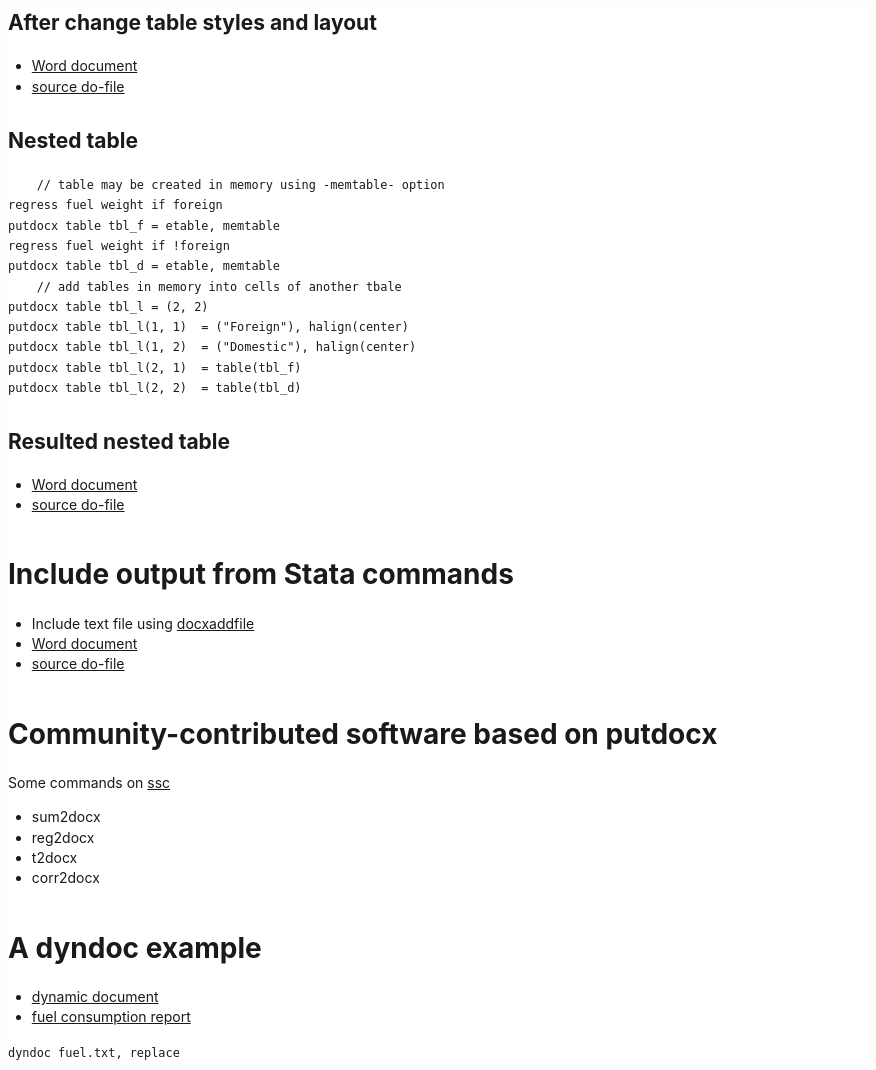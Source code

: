 ## After change table styles and layout

- [Word document](./examples/data_table_1.docx) 
- [source do-file](./examples/data_table_1.do)

## Nested table

~~~~
	// table may be created in memory using -memtable- option
regress fuel weight if foreign
putdocx table tbl_f = etable, memtable
regress fuel weight if !foreign
putdocx table tbl_d = etable, memtable
	// add tables in memory into cells of another tbale
putdocx table tbl_l = (2, 2)
putdocx table tbl_l(1, 1)  = ("Foreign"), halign(center)
putdocx table tbl_l(1, 2)  = ("Domestic"), halign(center)
putdocx table tbl_l(2, 1)  = table(tbl_f)
putdocx table tbl_l(2, 2)  = table(tbl_d)	
~~~~

## Resulted nested table

- [Word document](./examples/nest_table.docx) 
- [source do-file](./examples/nest_table.do)

# Include output from Stata commands 

- Include text file using [docxaddfile](./examples/docxaddfile.ado) 
- [Word document](./examples/logout.docx) 
- [source do-file](./examples/logout.do)


# Community-contributed software based on **putdocx** 

Some commands on [ssc](https://www.stata.com/support/ssc-installation/)

- sum2docx
- reg2docx
- t2docx
- corr2docx

# A **dyndoc** example 

- [dynamic document](./examples/fuel.txt) 
- [fuel consumption report](./examples/fuel.html) 

~~~~
dyndoc fuel.txt, replace 	
~~~~
	